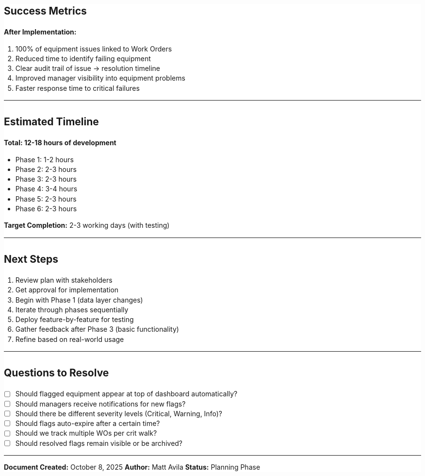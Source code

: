 
## Success Metrics

**After Implementation:**
1. 100% of equipment issues linked to Work Orders
2. Reduced time to identify failing equipment
3. Clear audit trail of issue → resolution timeline
4. Improved manager visibility into equipment problems
5. Faster response time to critical failures

---

## Estimated Timeline

**Total: 12-18 hours of development**

- Phase 1: 1-2 hours
- Phase 2: 2-3 hours
- Phase 3: 2-3 hours
- Phase 4: 3-4 hours
- Phase 5: 2-3 hours
- Phase 6: 2-3 hours

**Target Completion:** 2-3 working days (with testing)

---

## Next Steps

1. Review plan with stakeholders
2. Get approval for implementation
3. Begin with Phase 1 (data layer changes)
4. Iterate through phases sequentially
5. Deploy feature-by-feature for testing
6. Gather feedback after Phase 3 (basic functionality)
7. Refine based on real-world usage

---

## Questions to Resolve

- [ ] Should flagged equipment appear at top of dashboard automatically?
- [ ] Should managers receive notifications for new flags?
- [ ] Should there be different severity levels (Critical, Warning, Info)?
- [ ] Should flags auto-expire after a certain time?
- [ ] Should we track multiple WOs per crit walk?
- [ ] Should resolved flags remain visible or be archived?

---

**Document Created:** October 8, 2025
**Author:** Matt Avila
**Status:** Planning Phase
